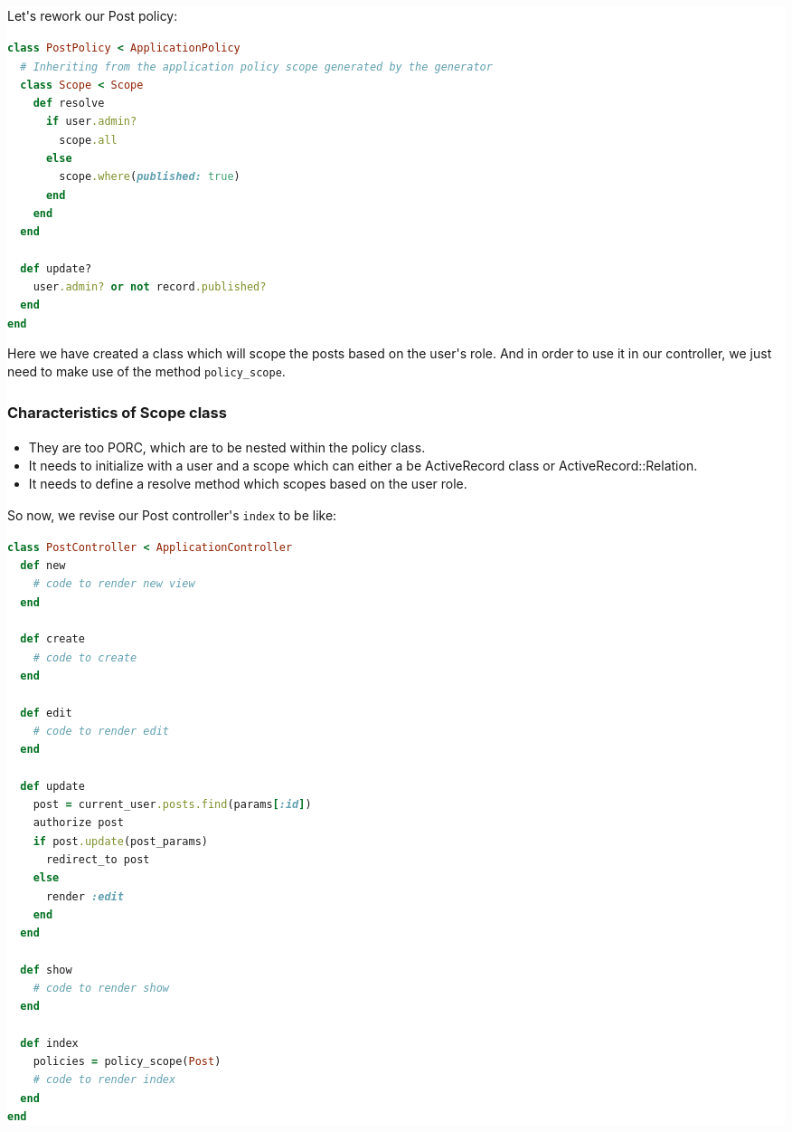 Let's rework our Post policy:

```ruby
class PostPolicy < ApplicationPolicy
  # Inheriting from the application policy scope generated by the generator
  class Scope < Scope
    def resolve
      if user.admin?
        scope.all
      else
        scope.where(published: true)
      end
    end
  end

  def update?
    user.admin? or not record.published?
  end
end
```

Here we have created a class which will scope the posts based on the user's role. And in order to use it in our controller, we just need to make use of the method `policy_scope`.

### Characteristics of Scope class

-   They are too PORC, which are to be nested within the policy class.
-   It needs to initialize with a user and a scope which can either a be ActiveRecord class or ActiveRecord::Relation.
-   It needs to define a resolve method which scopes based on the user role.

So now, we revise our Post controller's `index` to be like:

```ruby
class PostController < ApplicationController
  def new
    # code to render new view
  end

  def create
    # code to create
  end

  def edit
    # code to render edit
  end

  def update
    post = current_user.posts.find(params[:id])
    authorize post
    if post.update(post_params)
      redirect_to post
    else
      render :edit
    end
  end

  def show
    # code to render show
  end

  def index
    policies = policy_scope(Post)
    # code to render index
  end
end
```